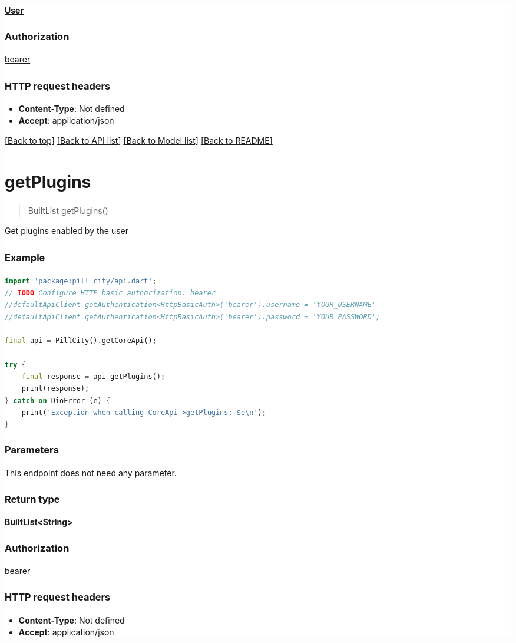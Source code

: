 [**User**](User.md)

### Authorization

[bearer](../README.md#bearer)

### HTTP request headers

 - **Content-Type**: Not defined
 - **Accept**: application/json

[[Back to top]](#) [[Back to API list]](../README.md#documentation-for-api-endpoints) [[Back to Model list]](../README.md#documentation-for-models) [[Back to README]](../README.md)

# **getPlugins**
> BuiltList<String> getPlugins()

Get plugins enabled by the user

### Example
```dart
import 'package:pill_city/api.dart';
// TODO Configure HTTP basic authorization: bearer
//defaultApiClient.getAuthentication<HttpBasicAuth>('bearer').username = 'YOUR_USERNAME'
//defaultApiClient.getAuthentication<HttpBasicAuth>('bearer').password = 'YOUR_PASSWORD';

final api = PillCity().getCoreApi();

try {
    final response = api.getPlugins();
    print(response);
} catch on DioError (e) {
    print('Exception when calling CoreApi->getPlugins: $e\n');
}
```

### Parameters
This endpoint does not need any parameter.

### Return type

**BuiltList&lt;String&gt;**

### Authorization

[bearer](../README.md#bearer)

### HTTP request headers

 - **Content-Type**: Not defined
 - **Accept**: application/json
